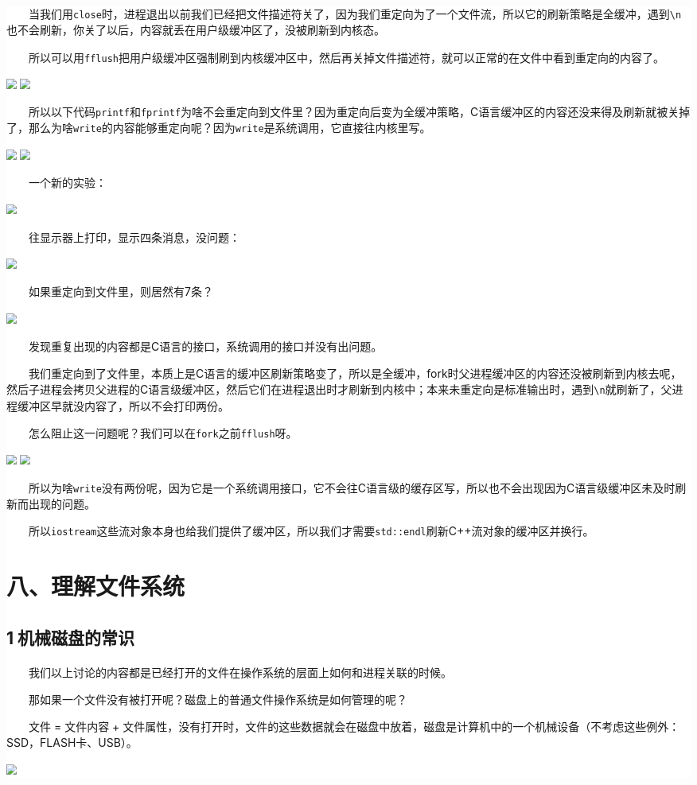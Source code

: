 &emsp;&emsp;当我们用``close``时，进程退出以前我们已经把文件描述符关了，因为我们重定向为了一个文件流，所以它的刷新策略是全缓冲，遇到``\n``也不会刷新，你关了以后，内容就丢在用户级缓冲区了，没被刷新到内核态。

&emsp;&emsp;所以可以用``fflush``把用户级缓冲区强制刷到内核缓冲区中，然后再关掉文件描述符，就可以正常的在文件中看到重定向的内容了。

<img src="https://router-picture-bed.oss-cn-chengdu.aliyuncs.com/img/20220409094925.png" style="zoom:80%;" />

<img src="https://router-picture-bed.oss-cn-chengdu.aliyuncs.com/img/20220409095007.png" style="zoom:80%;" />

&emsp;&emsp;所以以下代码``printf``和``fprintf``为啥不会重定向到文件里？因为重定向后变为全缓冲策略，C语言缓冲区的内容还没来得及刷新就被关掉了，那么为啥``write``的内容能够重定向呢？因为``write``是系统调用，它直接往内核里写。

<img src="https://router-picture-bed.oss-cn-chengdu.aliyuncs.com/img/20220409095722.png" style="zoom:80%;" />

<img src="https://router-picture-bed.oss-cn-chengdu.aliyuncs.com/img/20220409095755.png" style="zoom:80%;" />

&emsp;&emsp;一个新的实验：

<img src="https://router-picture-bed.oss-cn-chengdu.aliyuncs.com/img/20220409100037.png" style="zoom:80%;" />

&emsp;&emsp;往显示器上打印，显示四条消息，没问题：

<img src="https://router-picture-bed.oss-cn-chengdu.aliyuncs.com/img/20220409100216.png" style="zoom:80%;" />

&emsp;&emsp;如果重定向到文件里，则居然有7条？

<img src="https://router-picture-bed.oss-cn-chengdu.aliyuncs.com/img/20220409100324.png" style="zoom:80%;" />

&emsp;&emsp;发现重复出现的内容都是C语言的接口，系统调用的接口并没有出问题。

&emsp;&emsp;我们重定向到了文件里，本质上是C语言的缓冲区刷新策略变了，所以是全缓冲，fork时父进程缓冲区的内容还没被刷新到内核去呢，然后子进程会拷贝父进程的C语言级缓冲区，然后它们在进程退出时才刷新到内核中；本来未重定向是标准输出时，遇到``\n``就刷新了，父进程缓冲区早就没内容了，所以不会打印两份。

&emsp;&emsp;怎么阻止这一问题呢？我们可以在``fork``之前``fflush``呀。

<img src="https://router-picture-bed.oss-cn-chengdu.aliyuncs.com/img/20220409101018.png" style="zoom:80%;" />

<img src="https://router-picture-bed.oss-cn-chengdu.aliyuncs.com/img/20220409100958.png" style="zoom:80%;" />

&emsp;&emsp;所以为啥``write``没有两份呢，因为它是一个系统调用接口，它不会往C语言级的缓存区写，所以也不会出现因为C语言级缓冲区未及时刷新而出现的问题。

&emsp;&emsp;所以``iostream``这些流对象本身也给我们提供了缓冲区，所以我们才需要``std::endl``刷新C++流对象的缓冲区并换行。

# 八、理解文件系统

## 1 机械磁盘的常识

&emsp;&emsp;我们以上讨论的内容都是已经打开的文件在操作系统的层面上如何和进程关联的时候。

&emsp;&emsp;那如果一个文件没有被打开呢？磁盘上的普通文件操作系统是如何管理的呢？

&emsp;&emsp;文件 = 文件内容 + 文件属性，没有打开时，文件的这些数据就会在磁盘中放着，磁盘是计算机中的一个机械设备（不考虑这些例外：SSD，FLASH卡、USB）。

<img src="https://router-picture-bed.oss-cn-chengdu.aliyuncs.com/img/20220409104506.png" style="zoom:80%;" />
